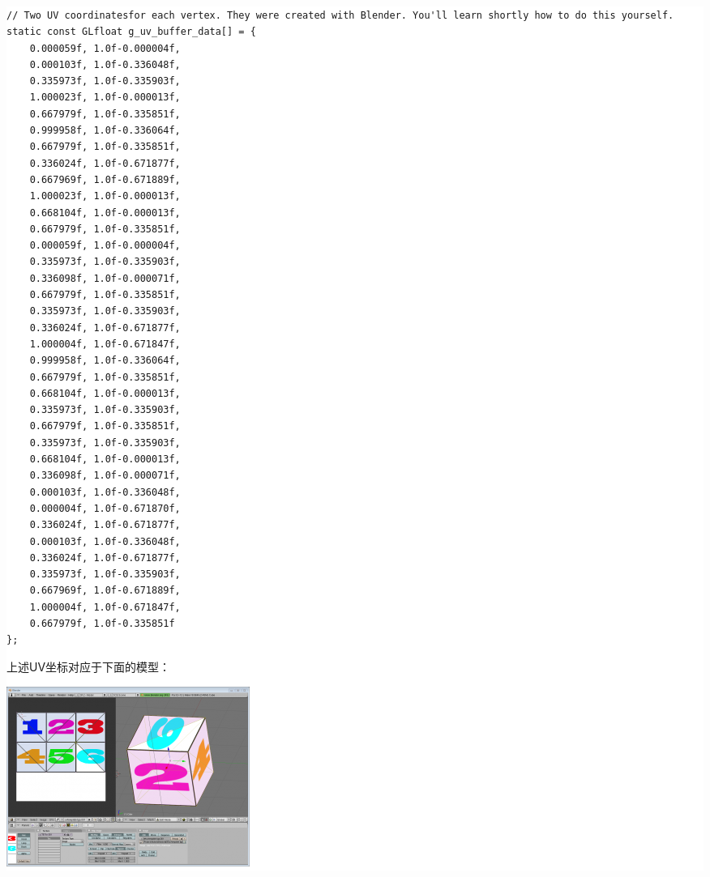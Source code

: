 ```
// Two UV coordinatesfor each vertex. They were created with Blender. You'll learn shortly how to do this yourself.
static const GLfloat g_uv_buffer_data[] = {
    0.000059f, 1.0f-0.000004f,
    0.000103f, 1.0f-0.336048f,
    0.335973f, 1.0f-0.335903f,
    1.000023f, 1.0f-0.000013f,
    0.667979f, 1.0f-0.335851f,
    0.999958f, 1.0f-0.336064f,
    0.667979f, 1.0f-0.335851f,
    0.336024f, 1.0f-0.671877f,
    0.667969f, 1.0f-0.671889f,
    1.000023f, 1.0f-0.000013f,
    0.668104f, 1.0f-0.000013f,
    0.667979f, 1.0f-0.335851f,
    0.000059f, 1.0f-0.000004f,
    0.335973f, 1.0f-0.335903f,
    0.336098f, 1.0f-0.000071f,
    0.667979f, 1.0f-0.335851f,
    0.335973f, 1.0f-0.335903f,
    0.336024f, 1.0f-0.671877f,
    1.000004f, 1.0f-0.671847f,
    0.999958f, 1.0f-0.336064f,
    0.667979f, 1.0f-0.335851f,
    0.668104f, 1.0f-0.000013f,
    0.335973f, 1.0f-0.335903f,
    0.667979f, 1.0f-0.335851f,
    0.335973f, 1.0f-0.335903f,
    0.668104f, 1.0f-0.000013f,
    0.336098f, 1.0f-0.000071f,
    0.000103f, 1.0f-0.336048f,
    0.000004f, 1.0f-0.671870f,
    0.336024f, 1.0f-0.671877f,
    0.000103f, 1.0f-0.336048f,
    0.336024f, 1.0f-0.671877f,
    0.335973f, 1.0f-0.335903f,
    0.667969f, 1.0f-0.671889f,
    1.000004f, 1.0f-0.671847f,
    0.667979f, 1.0f-0.335851f
};
```

上述UV坐标对应于下面的模型：

![](./res/uv_mapping_blender-300x222.png)
